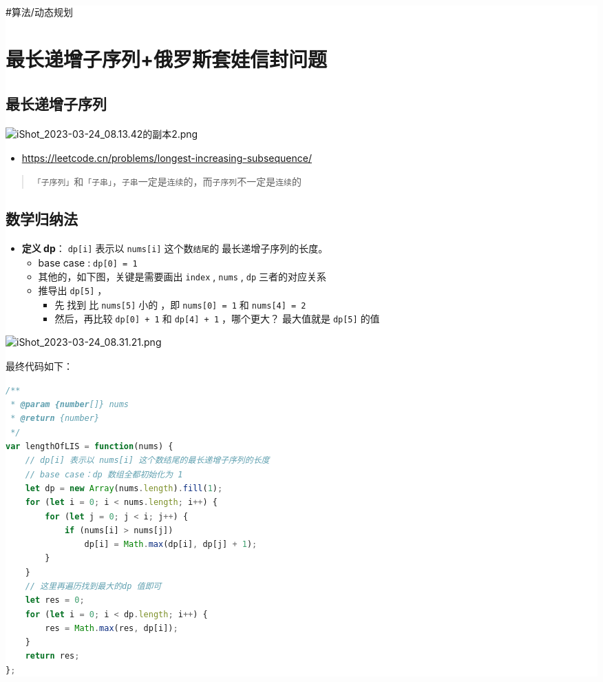 
#算法/动态规划 

# 最长递增子序列+俄罗斯套娃信封问题



##  最长递增子序列


![iShot_2023-03-24_08.13.42的副本2.png](https://od-1310531898.cos.ap-beijing.myqcloud.com/202303250743194.png)

- https://leetcode.cn/problems/longest-increasing-subsequence/

> `「子序列」`和`「子串」`，`子串`一定是`连续`的，而`子序列`不一定是`连续`的


## 数学归纳法

- **定义 dp**：  `dp[i]` 表示以 `nums[i]` 这个数`结尾`的 最长递增子序列的长度。
	-  base case : `dp[0] = 1` 
	- 其他的，如下图，关键是需要画出 `index` , `nums` , `dp` 三者的对应关系
	- 推导出 `dp[5]` ，
		- 先 找到 比 `nums[5]` 小的 ，即 `nums[0] = 1` 和 `nums[4] = 2` 
		- 然后，再比较  `dp[0] + 1` 和   `dp[4] + 1`  ，哪个更大？ 最大值就是 `dp[5]` 的值

![iShot_2023-03-24_08.31.21.png](https://od-1310531898.cos.ap-beijing.myqcloud.com/202303250744477.png)

最终代码如下：

```javascript
/**
 * @param {number[]} nums
 * @return {number}
 */
var lengthOfLIS = function(nums) {
    // dp[i] 表示以 nums[i] 这个数结尾的最长递增子序列的长度
    // base case：dp 数组全都初始化为 1
    let dp = new Array(nums.length).fill(1);
    for (let i = 0; i < nums.length; i++) {
        for (let j = 0; j < i; j++) {
            if (nums[i] > nums[j])
                dp[i] = Math.max(dp[i], dp[j] + 1);
        }
    }
    // 这里再遍历找到最大的dp 值即可
    let res = 0;
    for (let i = 0; i < dp.length; i++) {
        res = Math.max(res, dp[i]);
    }
    return res;
};
```
